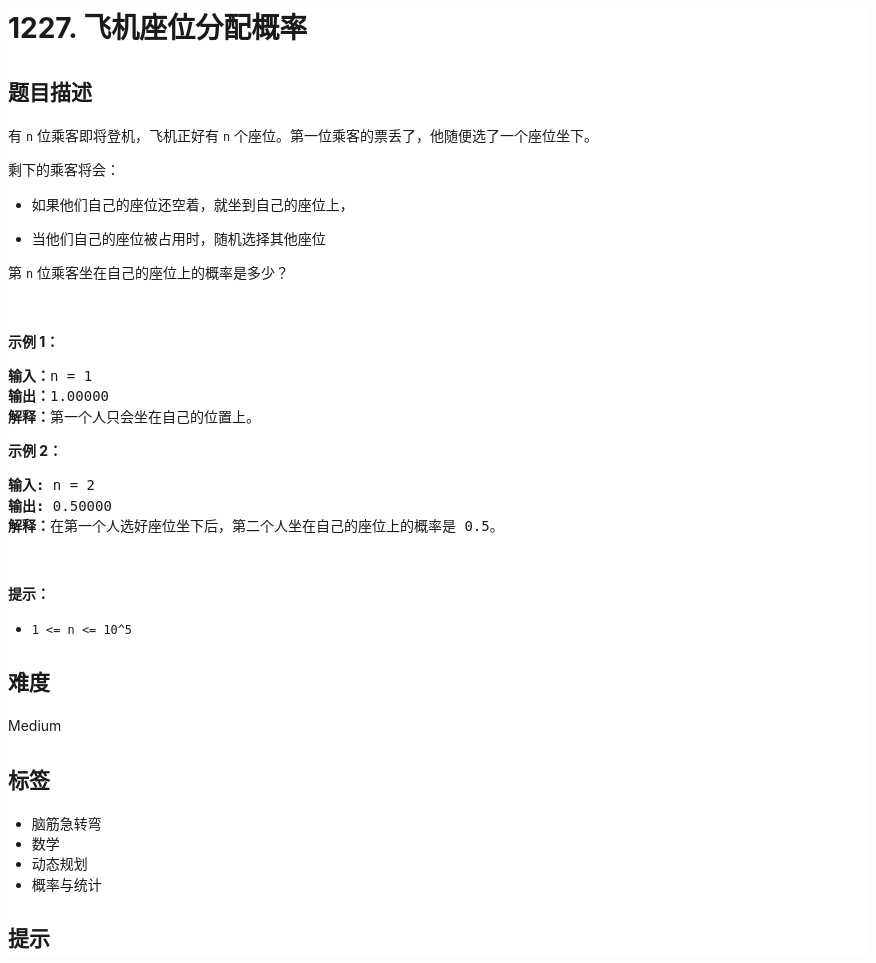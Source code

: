 # 1227. 飞机座位分配概率

## 题目描述

<p>有 <code>n</code> 位乘客即将登机，飞机正好有 <code>n</code> 个座位。第一位乘客的票丢了，他随便选了一个座位坐下。</p>

<p>剩下的乘客将会：</p>

<ul>
	<li>
	<p>如果他们自己的座位还空着，就坐到自己的座位上，</p>
	</li>
	<li>当他们自己的座位被占用时，随机选择其他座位</li>
</ul>

<p>第 <code>n</code>&nbsp;位乘客坐在自己的座位上的概率是多少？</p>

<p>&nbsp;</p>

<p><strong>示例 1：</strong></p>

<pre>
<strong>输入：</strong>n = 1
<strong>输出：</strong>1.00000
<strong>解释：</strong>第一个人只会坐在自己的位置上。</pre>

<p><strong>示例 2：</strong></p>

<pre>
<strong>输入:</strong> n = 2
<strong>输出:</strong> 0.50000
<strong>解释：</strong>在第一个人选好座位坐下后，第二个人坐在自己的座位上的概率是 0.5。
</pre>

<p>&nbsp;</p>

<p><strong>提示：</strong></p>

<ul>
	<li><code>1 &lt;= n &lt;= 10^5</code></li>
</ul>


## 难度

Medium

## 标签

- 脑筋急转弯
- 数学
- 动态规划
- 概率与统计

## 提示
